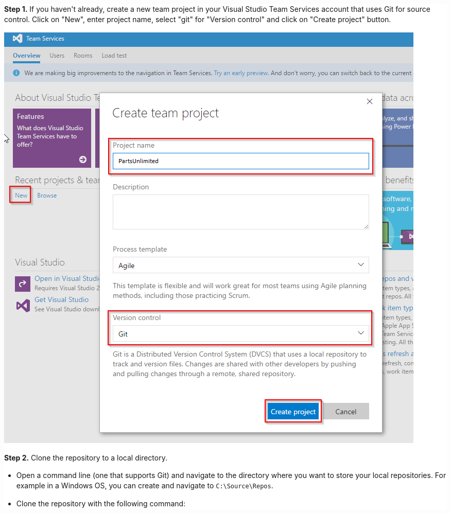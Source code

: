 **Step 1.** If you haven't already, create a new team project in your Visual Studio Team Services account that uses Git for source control. Click on "New", enter project name, select "git" for "Version control" and click on "Create project" button.

![](<media/28.png>)

**Step 2.** Clone the repository to a local directory.

* Open a command line (one that supports Git) and navigate to the directory where you want to store your local repositories. For example in a Windows OS, you can create and navigate to `C:\Source\Repos`.

* Clone the repository with the following command:
